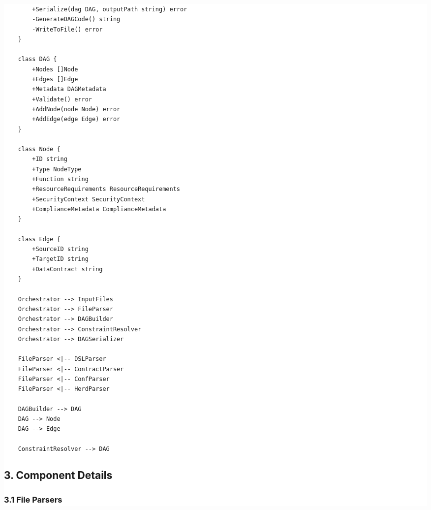 ```mermaid
        +Serialize(dag DAG, outputPath string) error
        -GenerateDAGCode() string
        -WriteToFile() error
    }
    
    class DAG {
        +Nodes []Node
        +Edges []Edge
        +Metadata DAGMetadata
        +Validate() error
        +AddNode(node Node) error
        +AddEdge(edge Edge) error
    }
    
    class Node {
        +ID string
        +Type NodeType
        +Function string
        +ResourceRequirements ResourceRequirements
        +SecurityContext SecurityContext
        +ComplianceMetadata ComplianceMetadata
    }
    
    class Edge {
        +SourceID string
        +TargetID string
        +DataContract string
    }
    
    Orchestrator --> InputFiles
    Orchestrator --> FileParser
    Orchestrator --> DAGBuilder
    Orchestrator --> ConstraintResolver
    Orchestrator --> DAGSerializer
    
    FileParser <|-- DSLParser
    FileParser <|-- ContractParser
    FileParser <|-- ConfParser
    FileParser <|-- HerdParser
    
    DAGBuilder --> DAG
    DAG --> Node
    DAG --> Edge
    
    ConstraintResolver --> DAG
```

## 3. Component Details

### 3.1 File Parsers
